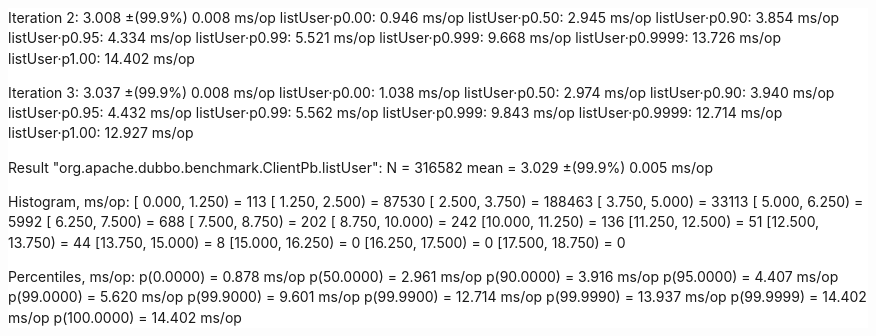 Iteration   2: 3.008 ±(99.9%) 0.008 ms/op
                 listUser·p0.00:   0.946 ms/op
                 listUser·p0.50:   2.945 ms/op
                 listUser·p0.90:   3.854 ms/op
                 listUser·p0.95:   4.334 ms/op
                 listUser·p0.99:   5.521 ms/op
                 listUser·p0.999:  9.668 ms/op
                 listUser·p0.9999: 13.726 ms/op
                 listUser·p1.00:   14.402 ms/op

Iteration   3: 3.037 ±(99.9%) 0.008 ms/op
                 listUser·p0.00:   1.038 ms/op
                 listUser·p0.50:   2.974 ms/op
                 listUser·p0.90:   3.940 ms/op
                 listUser·p0.95:   4.432 ms/op
                 listUser·p0.99:   5.562 ms/op
                 listUser·p0.999:  9.843 ms/op
                 listUser·p0.9999: 12.714 ms/op
                 listUser·p1.00:   12.927 ms/op



Result "org.apache.dubbo.benchmark.ClientPb.listUser":
  N = 316582
  mean =      3.029 ±(99.9%) 0.005 ms/op

  Histogram, ms/op:
    [ 0.000,  1.250) = 113 
    [ 1.250,  2.500) = 87530 
    [ 2.500,  3.750) = 188463 
    [ 3.750,  5.000) = 33113 
    [ 5.000,  6.250) = 5992 
    [ 6.250,  7.500) = 688 
    [ 7.500,  8.750) = 202 
    [ 8.750, 10.000) = 242 
    [10.000, 11.250) = 136 
    [11.250, 12.500) = 51 
    [12.500, 13.750) = 44 
    [13.750, 15.000) = 8 
    [15.000, 16.250) = 0 
    [16.250, 17.500) = 0 
    [17.500, 18.750) = 0 

  Percentiles, ms/op:
      p(0.0000) =      0.878 ms/op
     p(50.0000) =      2.961 ms/op
     p(90.0000) =      3.916 ms/op
     p(95.0000) =      4.407 ms/op
     p(99.0000) =      5.620 ms/op
     p(99.9000) =      9.601 ms/op
     p(99.9900) =     12.714 ms/op
     p(99.9990) =     13.937 ms/op
     p(99.9999) =     14.402 ms/op
    p(100.0000) =     14.402 ms/op
